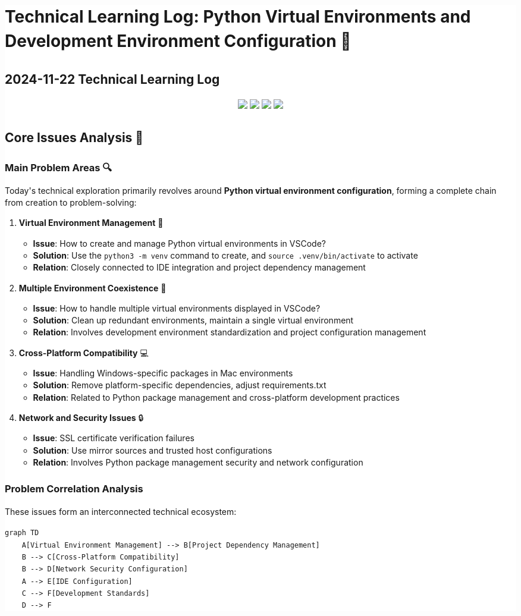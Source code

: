 # Technical Learning Log: Python Virtual Environments and Development Environment Configuration 📝

## 2024-11-22 Technical Learning Log

<div align="center">
  <img src="https://img.shields.io/badge/Python-3776AB?style=for-the-badge&logo=python&logoColor=white"/>
  <img src="https://img.shields.io/badge/VSCode-007ACC?style=for-the-badge&logo=visual-studio-code&logoColor=white"/>
  <img src="https://img.shields.io/badge/venv-FFD43B?style=for-the-badge&logo=python&logoColor=darkgreen"/>
  <img src="https://img.shields.io/badge/pip-3775A9?style=for-the-badge&logo=pypi&logoColor=white"/>
</div>

## Core Issues Analysis 🎯

### Main Problem Areas 🔍

Today's technical exploration primarily revolves around **Python virtual environment configuration**, forming a complete chain from creation to problem-solving:

1. **Virtual Environment Management** 🌱
   - **Issue**: How to create and manage Python virtual environments in VSCode?
   - **Solution**: Use the `python3 -m venv` command to create, and `source .venv/bin/activate` to activate
   - **Relation**: Closely connected to IDE integration and project dependency management

2. **Multiple Environment Coexistence** 🔄
   - **Issue**: How to handle multiple virtual environments displayed in VSCode?
   - **Solution**: Clean up redundant environments, maintain a single virtual environment
   - **Relation**: Involves development environment standardization and project configuration management

3. **Cross-Platform Compatibility** 💻
   - **Issue**: Handling Windows-specific packages in Mac environments
   - **Solution**: Remove platform-specific dependencies, adjust requirements.txt
   - **Relation**: Related to Python package management and cross-platform development practices

4. **Network and Security Issues** 🔒
   - **Issue**: SSL certificate verification failures
   - **Solution**: Use mirror sources and trusted host configurations
   - **Relation**: Involves Python package management security and network configuration

### Problem Correlation Analysis

These issues form an interconnected technical ecosystem:
```mermaid
graph TD
    A[Virtual Environment Management] --> B[Project Dependency Management]
    B --> C[Cross-Platform Compatibility]
    B --> D[Network Security Configuration]
    A --> E[IDE Configuration]
    C --> F[Development Standards]
    D --> F
```
